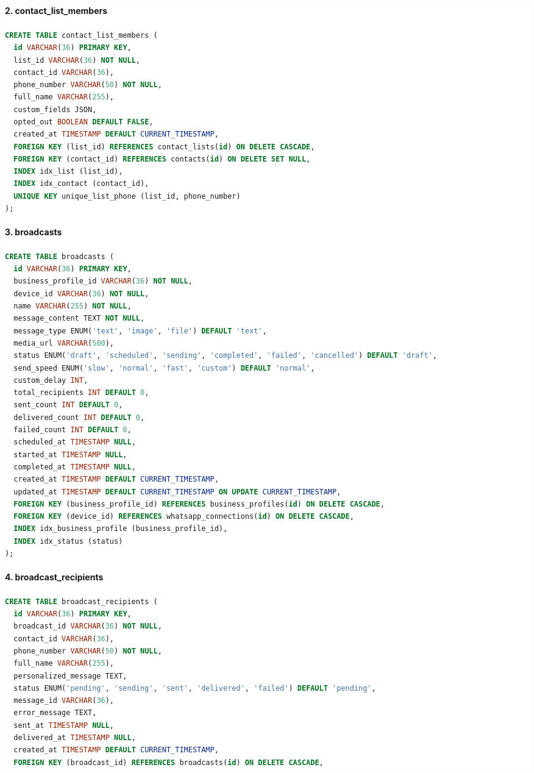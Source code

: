 #### 2. contact_list_members
```sql
CREATE TABLE contact_list_members (
  id VARCHAR(36) PRIMARY KEY,
  list_id VARCHAR(36) NOT NULL,
  contact_id VARCHAR(36),
  phone_number VARCHAR(50) NOT NULL,
  full_name VARCHAR(255),
  custom_fields JSON,
  opted_out BOOLEAN DEFAULT FALSE,
  created_at TIMESTAMP DEFAULT CURRENT_TIMESTAMP,
  FOREIGN KEY (list_id) REFERENCES contact_lists(id) ON DELETE CASCADE,
  FOREIGN KEY (contact_id) REFERENCES contacts(id) ON DELETE SET NULL,
  INDEX idx_list (list_id),
  INDEX idx_contact (contact_id),
  UNIQUE KEY unique_list_phone (list_id, phone_number)
);
```

#### 3. broadcasts
```sql
CREATE TABLE broadcasts (
  id VARCHAR(36) PRIMARY KEY,
  business_profile_id VARCHAR(36) NOT NULL,
  device_id VARCHAR(36) NOT NULL,
  name VARCHAR(255) NOT NULL,
  message_content TEXT NOT NULL,
  message_type ENUM('text', 'image', 'file') DEFAULT 'text',
  media_url VARCHAR(500),
  status ENUM('draft', 'scheduled', 'sending', 'completed', 'failed', 'cancelled') DEFAULT 'draft',
  send_speed ENUM('slow', 'normal', 'fast', 'custom') DEFAULT 'normal',
  custom_delay INT,
  total_recipients INT DEFAULT 0,
  sent_count INT DEFAULT 0,
  delivered_count INT DEFAULT 0,
  failed_count INT DEFAULT 0,
  scheduled_at TIMESTAMP NULL,
  started_at TIMESTAMP NULL,
  completed_at TIMESTAMP NULL,
  created_at TIMESTAMP DEFAULT CURRENT_TIMESTAMP,
  updated_at TIMESTAMP DEFAULT CURRENT_TIMESTAMP ON UPDATE CURRENT_TIMESTAMP,
  FOREIGN KEY (business_profile_id) REFERENCES business_profiles(id) ON DELETE CASCADE,
  FOREIGN KEY (device_id) REFERENCES whatsapp_connections(id) ON DELETE CASCADE,
  INDEX idx_business_profile (business_profile_id),
  INDEX idx_status (status)
);
```

#### 4. broadcast_recipients
```sql
CREATE TABLE broadcast_recipients (
  id VARCHAR(36) PRIMARY KEY,
  broadcast_id VARCHAR(36) NOT NULL,
  contact_id VARCHAR(36),
  phone_number VARCHAR(50) NOT NULL,
  full_name VARCHAR(255),
  personalized_message TEXT,
  status ENUM('pending', 'sending', 'sent', 'delivered', 'failed') DEFAULT 'pending',
  message_id VARCHAR(36),
  error_message TEXT,
  sent_at TIMESTAMP NULL,
  delivered_at TIMESTAMP NULL,
  created_at TIMESTAMP DEFAULT CURRENT_TIMESTAMP,
  FOREIGN KEY (broadcast_id) REFERENCES broadcasts(id) ON DELETE CASCADE,
```